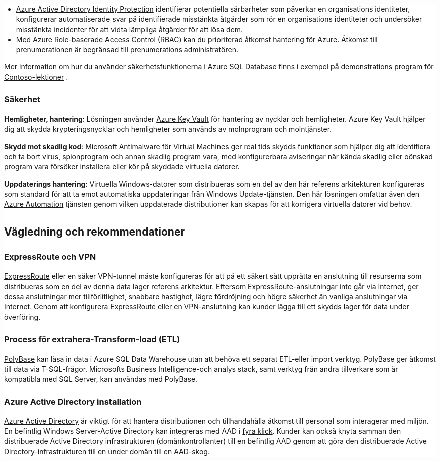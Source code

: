 -   [Azure Active Directory Identity Protection](../../active-directory/identity-protection/overview.md) identifierar potentiella sårbarheter som påverkar en organisations identiteter, konfigurerar automatiserade svar på identifierade misstänkta åtgärder som rör en organisations identiteter och undersöker misstänkta incidenter för att vidta lämpliga åtgärder för att lösa dem.
-   Med [Azure Role-baserade Access Control (RBAC)](../../role-based-access-control/role-assignments-portal.md) kan du prioriterad åtkomst hantering för Azure. Åtkomst till prenumerationen är begränsad till prenumerations administratören.

Mer information om hur du använder säkerhetsfunktionerna i Azure SQL Database finns i exempel på [demonstrations program för Contoso-lektioner](https://github.com/Microsoft/azure-sql-security-sample) .

### <a name="security"></a>Säkerhet
**Hemligheter, hantering**: Lösningen använder [Azure Key Vault](https://azure.microsoft.com/services/key-vault/) för hantering av nycklar och hemligheter. Azure Key Vault hjälper dig att skydda krypteringsnycklar och hemligheter som används av molnprogram och molntjänster.

**Skydd mot skadlig kod**: [Microsoft Antimalware](https://docs.microsoft.com/azure/security/fundamentals/antimalware) för Virtual Machines ger real tids skydds funktioner som hjälper dig att identifiera och ta bort virus, spionprogram och annan skadlig program vara, med konfigurerbara aviseringar när kända skadlig eller oönskad program vara försöker installera eller kör på skyddade virtuella datorer.

**Uppdaterings hantering**: Virtuella Windows-datorer som distribueras som en del av den här referens arkitekturen konfigureras som standard för att ta emot automatiska uppdateringar från Windows Update-tjänsten. Den här lösningen omfattar även den [Azure Automation](https://docs.microsoft.com/azure/automation/automation-intro) tjänsten genom vilken uppdaterade distributioner kan skapas för att korrigera virtuella datorer vid behov.


## <a name="guidance-and-recommendations"></a>Vägledning och rekommendationer
### <a name="expressroute-and-vpn"></a>ExpressRoute och VPN
[ExpressRoute](https://docs.microsoft.com/azure/expressroute/expressroute-introduction) eller en säker VPN-tunnel måste konfigureras för att på ett säkert sätt upprätta en anslutning till resurserna som distribueras som en del av denna data lager referens arkitektur. Eftersom ExpressRoute-anslutningar inte går via Internet, ger dessa anslutningar mer tillförlitlighet, snabbare hastighet, lägre fördröjning och högre säkerhet än vanliga anslutningar via Internet. Genom att konfigurera ExpressRoute eller en VPN-anslutning kan kunder lägga till ett skydds lager för data under överföring.

### <a name="extract-transform-load-etl-process"></a>Process för extrahera-Transform-load (ETL)
[PolyBase](https://docs.microsoft.com/sql/relational-databases/polybase/polybase-guide) kan läsa in data i Azure SQL Data Warehouse utan att behöva ett separat ETL-eller import verktyg. PolyBase ger åtkomst till data via T-SQL-frågor. Microsofts Business Intelligence-och analys stack, samt verktyg från andra tillverkare som är kompatibla med SQL Server, kan användas med PolyBase.

### <a name="azure-active-directory-setup"></a>Azure Active Directory installation
[Azure Active Directory](../../active-directory/fundamentals/active-directory-whatis.md) är viktigt för att hantera distributionen och tillhandahålla åtkomst till personal som interagerar med miljön. En befintlig Windows Server-Active Directory kan integreras med AAD i [fyra klick](../../active-directory/hybrid/how-to-connect-install-express.md). Kunder kan också knyta samman den distribuerade Active Directory infrastrukturen (domänkontrollanter) till en befintlig AAD genom att göra den distribuerade Active Directory-infrastrukturen till en under domän till en AAD-skog.
